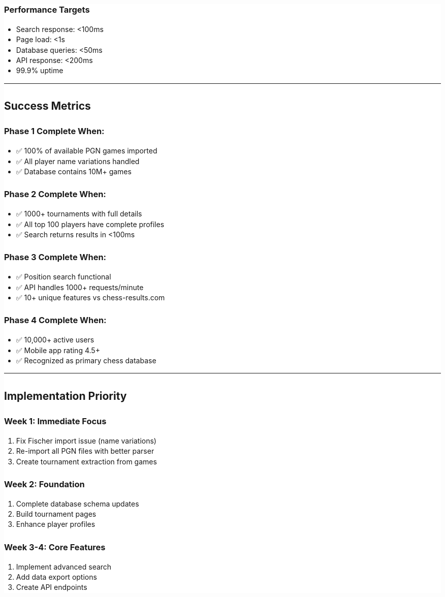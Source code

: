 ### Performance Targets
- Search response: <100ms
- Page load: <1s
- Database queries: <50ms
- API response: <200ms
- 99.9% uptime

---

## Success Metrics

### Phase 1 Complete When:
- ✅ 100% of available PGN games imported
- ✅ All player name variations handled
- ✅ Database contains 10M+ games

### Phase 2 Complete When:
- ✅ 1000+ tournaments with full details
- ✅ All top 100 players have complete profiles
- ✅ Search returns results in <100ms

### Phase 3 Complete When:
- ✅ Position search functional
- ✅ API handles 1000+ requests/minute
- ✅ 10+ unique features vs chess-results.com

### Phase 4 Complete When:
- ✅ 10,000+ active users
- ✅ Mobile app rating 4.5+
- ✅ Recognized as primary chess database

---

## Implementation Priority

### Week 1: Immediate Focus
1. Fix Fischer import issue (name variations)
2. Re-import all PGN files with better parser
3. Create tournament extraction from games

### Week 2: Foundation
1. Complete database schema updates
2. Build tournament pages
3. Enhance player profiles

### Week 3-4: Core Features
1. Implement advanced search
2. Add data export options
3. Create API endpoints
